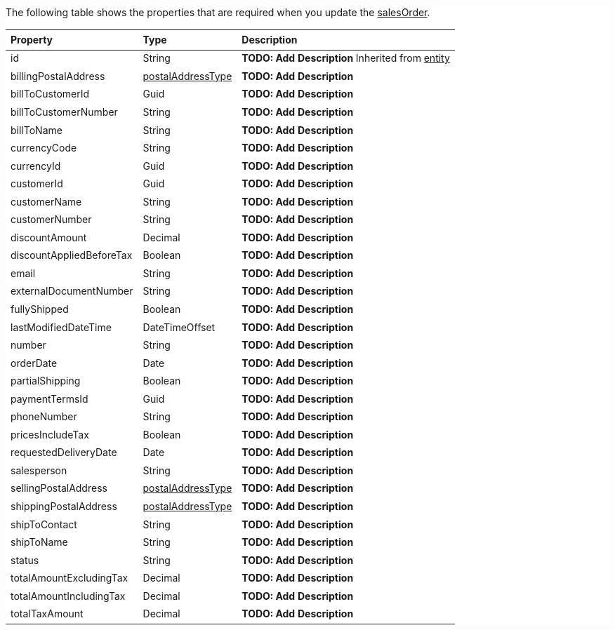 The following table shows the properties that are required when you update the [salesOrder](../resources/salesorder.md).

|Property|Type|Description|
|:---|:---|:---|
|id|String|**TODO: Add Description** Inherited from [entity](../resources/entity.md)|
|billingPostalAddress|[postalAddressType](../resources/postaladdresstype.md)|**TODO: Add Description**|
|billToCustomerId|Guid|**TODO: Add Description**|
|billToCustomerNumber|String|**TODO: Add Description**|
|billToName|String|**TODO: Add Description**|
|currencyCode|String|**TODO: Add Description**|
|currencyId|Guid|**TODO: Add Description**|
|customerId|Guid|**TODO: Add Description**|
|customerName|String|**TODO: Add Description**|
|customerNumber|String|**TODO: Add Description**|
|discountAmount|Decimal|**TODO: Add Description**|
|discountAppliedBeforeTax|Boolean|**TODO: Add Description**|
|email|String|**TODO: Add Description**|
|externalDocumentNumber|String|**TODO: Add Description**|
|fullyShipped|Boolean|**TODO: Add Description**|
|lastModifiedDateTime|DateTimeOffset|**TODO: Add Description**|
|number|String|**TODO: Add Description**|
|orderDate|Date|**TODO: Add Description**|
|partialShipping|Boolean|**TODO: Add Description**|
|paymentTermsId|Guid|**TODO: Add Description**|
|phoneNumber|String|**TODO: Add Description**|
|pricesIncludeTax|Boolean|**TODO: Add Description**|
|requestedDeliveryDate|Date|**TODO: Add Description**|
|salesperson|String|**TODO: Add Description**|
|sellingPostalAddress|[postalAddressType](../resources/postaladdresstype.md)|**TODO: Add Description**|
|shippingPostalAddress|[postalAddressType](../resources/postaladdresstype.md)|**TODO: Add Description**|
|shipToContact|String|**TODO: Add Description**|
|shipToName|String|**TODO: Add Description**|
|status|String|**TODO: Add Description**|
|totalAmountExcludingTax|Decimal|**TODO: Add Description**|
|totalAmountIncludingTax|Decimal|**TODO: Add Description**|
|totalTaxAmount|Decimal|**TODO: Add Description**|
